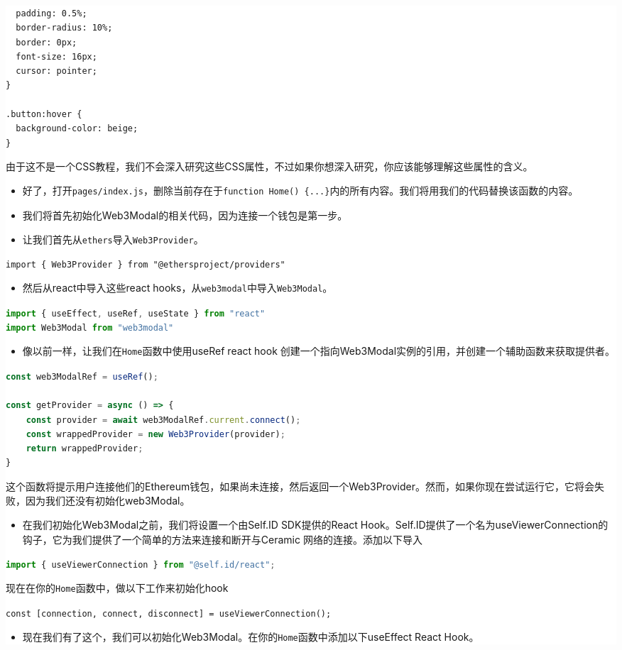 ```
  padding: 0.5%;
  border-radius: 10%;
  border: 0px;
  font-size: 16px;
  cursor: pointer;
}

.button:hover {
  background-color: beige;
}
```

由于这不是一个CSS教程，我们不会深入研究这些CSS属性，不过如果你想深入研究，你应该能够理解这些属性的含义。

- 好了，打开`pages/index.js`，删除当前存在于`function Home() {...}`内的所有内容。我们将用我们的代码替换该函数的内容。

- 我们将首先初始化Web3Modal的相关代码，因为连接一个钱包是第一步。

- 让我们首先从`ethers`导入`Web3Provider`。

```
import { Web3Provider } from "@ethersproject/providers"
```

- 然后从react中导入这些react hooks，从`web3modal`中导入`Web3Modal`。

```jsx
import { useEffect, useRef, useState } from "react"
import Web3Modal from "web3modal"
```

- 像以前一样，让我们在`Home`函数中使用useRef  react hook 创建一个指向Web3Modal实例的引用，并创建一个辅助函数来获取提供者。

```jsx
const web3ModalRef = useRef();

const getProvider = async () => {
    const provider = await web3ModalRef.current.connect();
    const wrappedProvider = new Web3Provider(provider);
    return wrappedProvider;
}
```

这个函数将提示用户连接他们的Ethereum钱包，如果尚未连接，然后返回一个Web3Provider。然而，如果你现在尝试运行它，它将会失败，因为我们还没有初始化web3Modal。

- 在我们初始化Web3Modal之前，我们将设置一个由Self.ID SDK提供的React Hook。Self.ID提供了一个名为useViewerConnection的钩子，它为我们提供了一个简单的方法来连接和断开与Ceramic 网络的连接。添加以下导入

```jsx
import { useViewerConnection } from "@self.id/react";
```

现在在你的`Home`函数中，做以下工作来初始化hook

```
const [connection, connect, disconnect] = useViewerConnection();
```

- 现在我们有了这个，我们可以初始化Web3Modal。在你的`Home`函数中添加以下useEffect React Hook。
